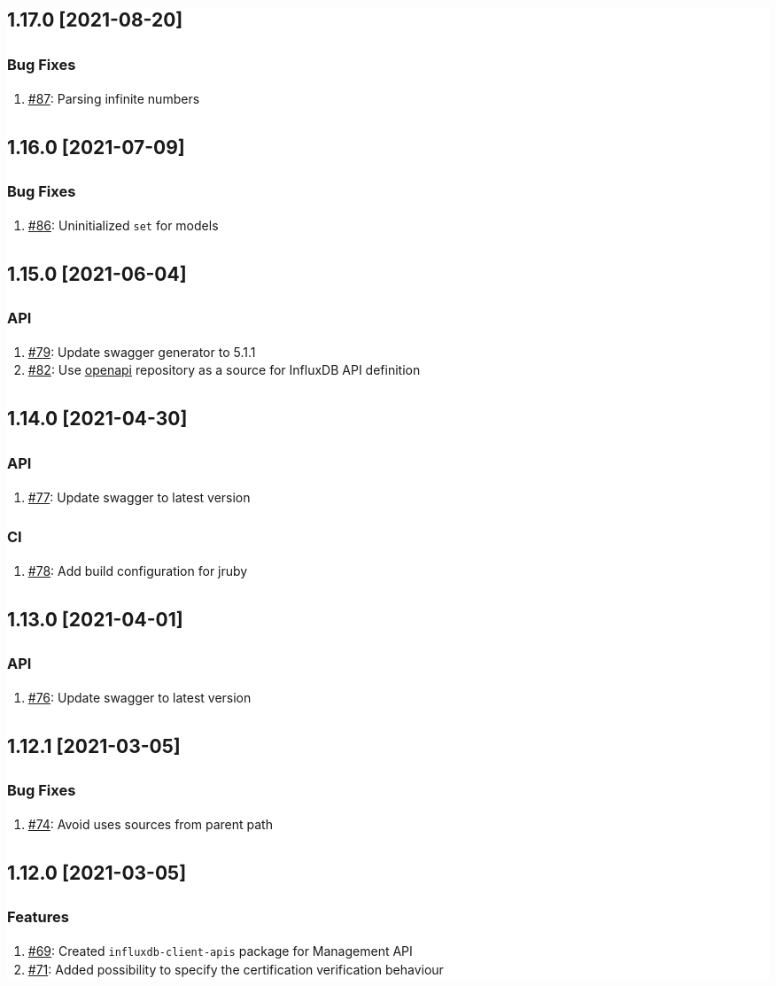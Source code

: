 ## 1.17.0 [2021-08-20]

### Bug Fixes
1. [#87](https://github.com/influxdata/influxdb-client-ruby/pull/87): Parsing infinite numbers

## 1.16.0 [2021-07-09]

### Bug Fixes
1. [#86](https://github.com/influxdata/influxdb-client-ruby/pull/86): Uninitialized `set` for models

## 1.15.0 [2021-06-04]

### API
1. [#79](https://github.com/influxdata/influxdb-client-ruby/pull/79): Update swagger generator to 5.1.1
1. [#82](https://github.com/influxdata/influxdb-client-ruby/pull/82): Use [openapi](https://github.com/influxdata/openapi) repository as a source for InfluxDB API definition

## 1.14.0 [2021-04-30]

### API
1. [#77](https://github.com/influxdata/influxdb-client-ruby/pull/77): Update swagger to latest version

### CI
1. [#78](https://github.com/influxdata/influxdb-client-ruby/pull/78): Add build configuration for jruby

## 1.13.0 [2021-04-01]

### API
1. [#76](https://github.com/influxdata/influxdb-client-ruby/pull/76): Update swagger to latest version

## 1.12.1 [2021-03-05]

### Bug Fixes
1. [#74](https://github.com/influxdata/influxdb-client-ruby/pull/74): Avoid uses sources from parent path

## 1.12.0 [2021-03-05]

### Features
1. [#69](https://github.com/influxdata/influxdb-client-ruby/pull/69): Created `influxdb-client-apis` package for Management API
1. [#71](https://github.com/influxdata/influxdb-client-ruby/pull/71): Added possibility to specify the certification verification behaviour
